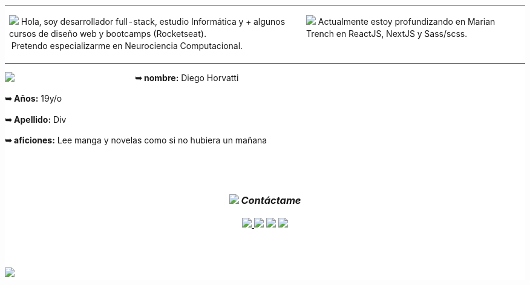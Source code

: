 <table border="0">
  <tr>
    <td>
      <p><img width="27" src="./public/img/emots/jotaro_2" /> Hola, soy desarrollador full-stack, estudio Informática y + algunos cursos de diseño web y bootcamps (Rocketseat).<br />
&nbsp;Pretendo especializarme en Neurociencia Computacional.</p>
    </td>
    <td>
      <p>
        <img width="40" src="./public/img/emots/jotaro_4" />
        Actualmente estoy profundizando en Marian Trench en ReactJS, NextJS y Sass/scss.
      </p>
    </td>
  </tr>
</table>

<div>
  <img align="left" width="25%" src="./public/img/emots/jotaro_3" />
  <div align="left">
    <p><b>➥ nombre:</b> Diego Horvatti</p>
    <p><b>➥ Años:</b> 19y/o</p>
    <p><b>➥ Apellido:</b> Div</p>
    <p><b>➥ aficiones:</b> Lee manga y novelas como si no hubiera un mañana</p>
  </div>
</div>

<br /><br />
<div align="center">
  <h3><img width="20px" src="./public/img/badge/code" />&nbsp;<i>Contáctame</i> </h3>
  <div>
     <span>
      <a href="https://api.whatsapp.com/send?phone=5567984541223&text=Olla!" target="blank">
        <img height="30" src="https://img.shields.io/badge/WhatsApp-25D366?style=for-the-badge&logo=whatsapp&logoColor=white" />
      </a>
    </span>
    <span>
      <a href="mailto:d.horvattid@gmail.com" target="blank"><img height="30" src="https://img.shields.io/badge/Gmail-D14836?style=for-the-badge&logo=gmail&logoColor=white" /></a>
    </span>
    <span>
      <a href="https://www.linkedin.com/in/diego-horvatti/" target="blank"><img height="30" src="https://img.shields.io/badge/LinkedIn-0077B5?style=for-the-badge&logo=linkedin&logoColor=white" /></a>
    </span>
    <span>
      <a href="https://discord.gg/rRP7RYnRxf" target="blank"><img height="30" src="https://img.shields.io/badge/Discord-7289DA?style=for-the-badge&logo=discord&logoColor=white" target="blank" /></a>
    </span>
  </div>
</div>
<br /><br /><br />

<img src="http://img.shields.io/badge/Code%20Time-175%20hrs%2039%20mins-gre">
  